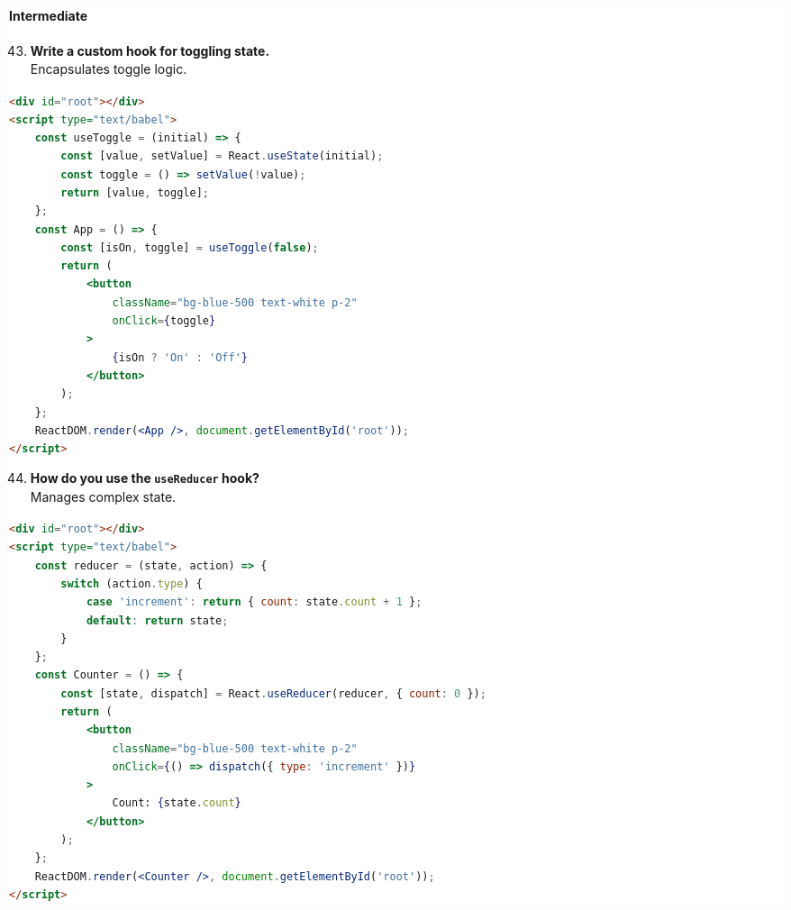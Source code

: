 #### Intermediate
43. **Write a custom hook for toggling state.**  
   Encapsulates toggle logic.  
   ```html
   <div id="root"></div>
   <script type="text/babel">
       const useToggle = (initial) => {
           const [value, setValue] = React.useState(initial);
           const toggle = () => setValue(!value);
           return [value, toggle];
       };
       const App = () => {
           const [isOn, toggle] = useToggle(false);
           return (
               <button
                   className="bg-blue-500 text-white p-2"
                   onClick={toggle}
               >
                   {isOn ? 'On' : 'Off'}
               </button>
           );
       };
       ReactDOM.render(<App />, document.getElementById('root'));
   </script>
   ```

44. **How do you use the `useReducer` hook?**  
   Manages complex state.  
   ```html
   <div id="root"></div>
   <script type="text/babel">
       const reducer = (state, action) => {
           switch (action.type) {
               case 'increment': return { count: state.count + 1 };
               default: return state;
           }
       };
       const Counter = () => {
           const [state, dispatch] = React.useReducer(reducer, { count: 0 });
           return (
               <button
                   className="bg-blue-500 text-white p-2"
                   onClick={() => dispatch({ type: 'increment' })}
               >
                   Count: {state.count}
               </button>
           );
       };
       ReactDOM.render(<Counter />, document.getElementById('root'));
   </script>
   ```
